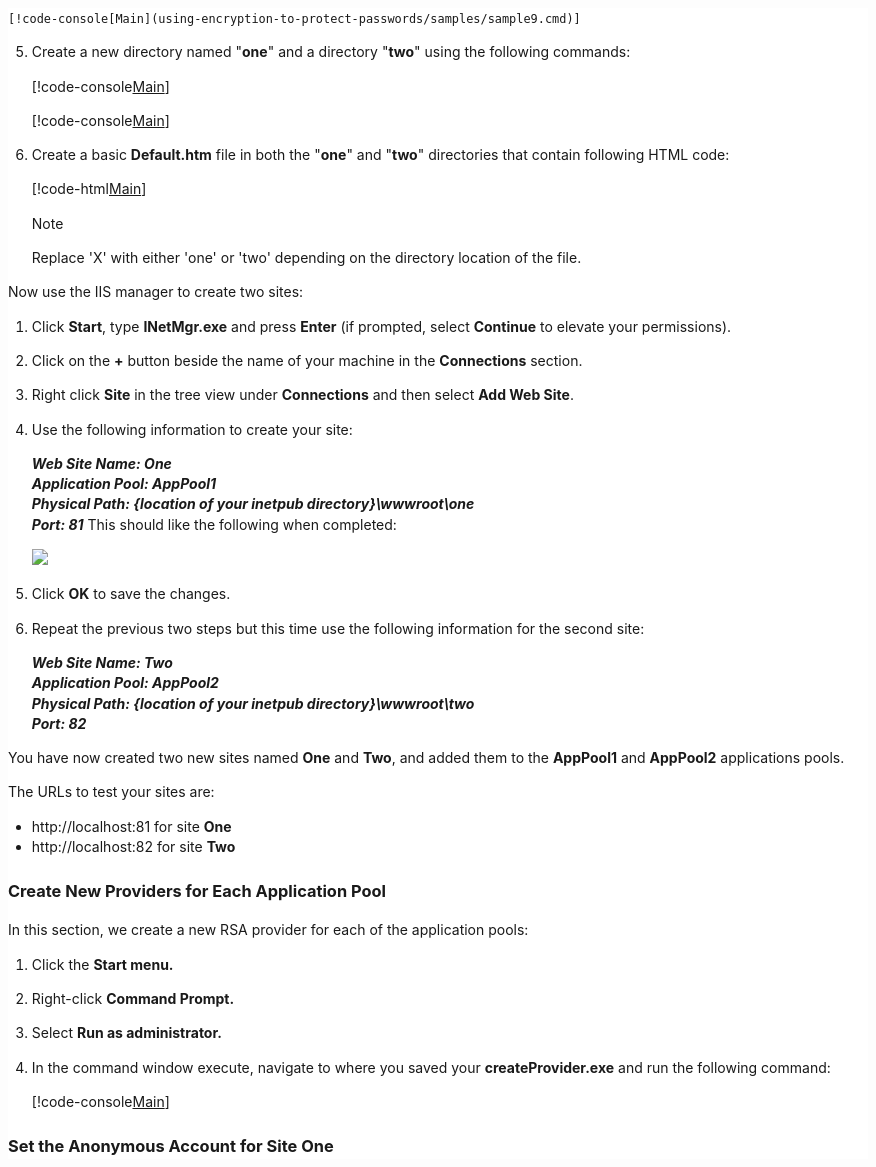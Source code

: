     [!code-console[Main](using-encryption-to-protect-passwords/samples/sample9.cmd)]
5. Create a new directory named "**one**" and a directory "**two**" using the following commands: 

    [!code-console[Main](using-encryption-to-protect-passwords/samples/sample10.cmd)]

    [!code-console[Main](using-encryption-to-protect-passwords/samples/sample11.cmd)]
6. Create a basic **Default.htm** file in both the "**one**" and "**two**" directories that contain following HTML code: 

    [!code-html[Main](using-encryption-to-protect-passwords/samples/sample12.html)]

    > [!NOTE]
    > Replace 'X' with either 'one' or 'two' depending on the directory location of the file.

Now use the IIS manager to create two sites:

1. Click **Start**, type **INetMgr.exe** and press **Enter** (if prompted, select **Continue** to elevate your permissions).
2. Click on the **+** button beside the name of your machine in the **Connections** section.
3. Right click **Site** in the tree view under **Connections** and then select **Add Web Site**.
4. Use the following information to create your site:   
  
    ***Web Site Name: One   
Application Pool: AppPool1   
Physical Path: {location of your inetpub directory}\wwwroot\one   
Port: 81***  This should like the following when completed:  
  
    [![](using-encryption-to-protect-passwords/_static/image12.jpg)](using-encryption-to-protect-passwords/_static/image11.jpg)
5. Click **OK** to save the changes.
6. Repeat the previous two steps but this time use the following information for the second site:   
  
    ***Web Site Name: Two   
Application Pool: AppPool2   
Physical Path: {location of your inetpub directory}\wwwroot\two   
Port: 82***

You have now created two new sites named **One** and **Two**, and added them to the **AppPool1** and **AppPool2** applications pools.

The URLs to test your sites are:

- http://localhost:81 for site **One**
- http://localhost:82 for site **Two**

### Create New Providers for Each Application Pool

In this section, we create a new RSA provider for each of the application pools:

1. Click the **Start menu.**
2. Right-click **Command Prompt.**
3. Select **Run as administrator.**
4. In the command window execute, navigate to where you saved your **createProvider.exe** and run the following command:  

    [!code-console[Main](using-encryption-to-protect-passwords/samples/sample13.cmd)]

### Set the Anonymous Account for Site One
